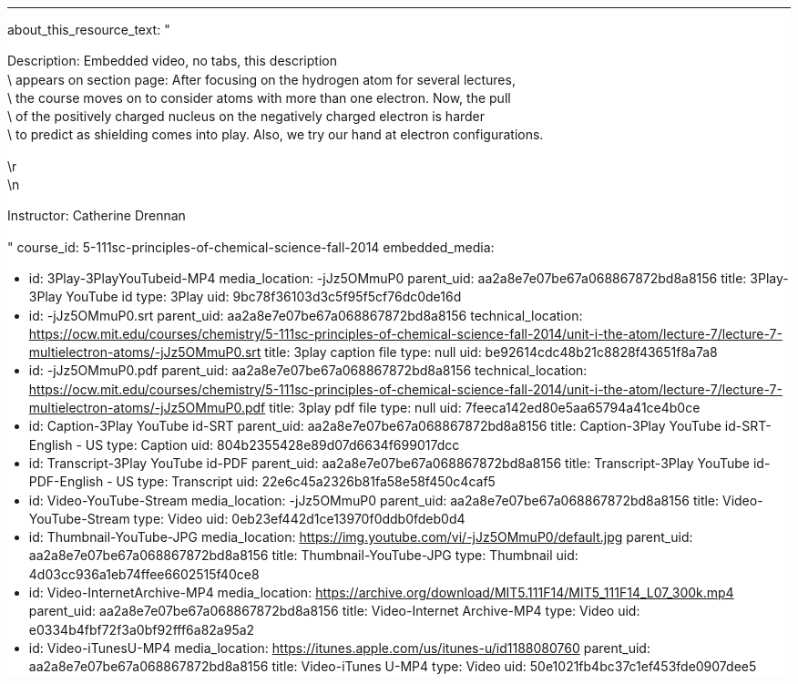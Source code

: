 ---
about_this_resource_text: "<p>Description: Embedded video, no tabs, this description\
  \ appears on section page: After focusing on the hydrogen atom for several lectures,\
  \ the course moves on to consider atoms with more than one electron. Now, the pull\
  \ of the positively charged nucleus on the negatively charged electron is harder\
  \ to predict as shielding comes into play. Also, we try our hand at electron configurations.</p>\r\
  \n<p>Instructor: Catherine Drennan</p>"
course_id: 5-111sc-principles-of-chemical-science-fall-2014
embedded_media:
- id: 3Play-3PlayYouTubeid-MP4
  media_location: -jJz5OMmuP0
  parent_uid: aa2a8e7e07be67a068867872bd8a8156
  title: 3Play-3Play YouTube id
  type: 3Play
  uid: 9bc78f36103d3c5f95f5cf76dc0de16d
- id: -jJz5OMmuP0.srt
  parent_uid: aa2a8e7e07be67a068867872bd8a8156
  technical_location: https://ocw.mit.edu/courses/chemistry/5-111sc-principles-of-chemical-science-fall-2014/unit-i-the-atom/lecture-7/lecture-7-multielectron-atoms/-jJz5OMmuP0.srt
  title: 3play caption file
  type: null
  uid: be92614cdc48b21c8828f43651f8a7a8
- id: -jJz5OMmuP0.pdf
  parent_uid: aa2a8e7e07be67a068867872bd8a8156
  technical_location: https://ocw.mit.edu/courses/chemistry/5-111sc-principles-of-chemical-science-fall-2014/unit-i-the-atom/lecture-7/lecture-7-multielectron-atoms/-jJz5OMmuP0.pdf
  title: 3play pdf file
  type: null
  uid: 7feeca142ed80e5aa65794a41ce4b0ce
- id: Caption-3Play YouTube id-SRT
  parent_uid: aa2a8e7e07be67a068867872bd8a8156
  title: Caption-3Play YouTube id-SRT-English - US
  type: Caption
  uid: 804b2355428e89d07d6634f699017dcc
- id: Transcript-3Play YouTube id-PDF
  parent_uid: aa2a8e7e07be67a068867872bd8a8156
  title: Transcript-3Play YouTube id-PDF-English - US
  type: Transcript
  uid: 22e6c45a2326b81fa58e58f450c4caf5
- id: Video-YouTube-Stream
  media_location: -jJz5OMmuP0
  parent_uid: aa2a8e7e07be67a068867872bd8a8156
  title: Video-YouTube-Stream
  type: Video
  uid: 0eb23ef442d1ce13970f0ddb0fdeb0d4
- id: Thumbnail-YouTube-JPG
  media_location: https://img.youtube.com/vi/-jJz5OMmuP0/default.jpg
  parent_uid: aa2a8e7e07be67a068867872bd8a8156
  title: Thumbnail-YouTube-JPG
  type: Thumbnail
  uid: 4d03cc936a1eb74ffee6602515f40ce8
- id: Video-InternetArchive-MP4
  media_location: https://archive.org/download/MIT5.111F14/MIT5_111F14_L07_300k.mp4
  parent_uid: aa2a8e7e07be67a068867872bd8a8156
  title: Video-Internet Archive-MP4
  type: Video
  uid: e0334b4fbf72f3a0bf92fff6a82a95a2
- id: Video-iTunesU-MP4
  media_location: https://itunes.apple.com/us/itunes-u/id1188080760
  parent_uid: aa2a8e7e07be67a068867872bd8a8156
  title: Video-iTunes U-MP4
  type: Video
  uid: 50e1021fb4bc37c1ef453fde0907dee5